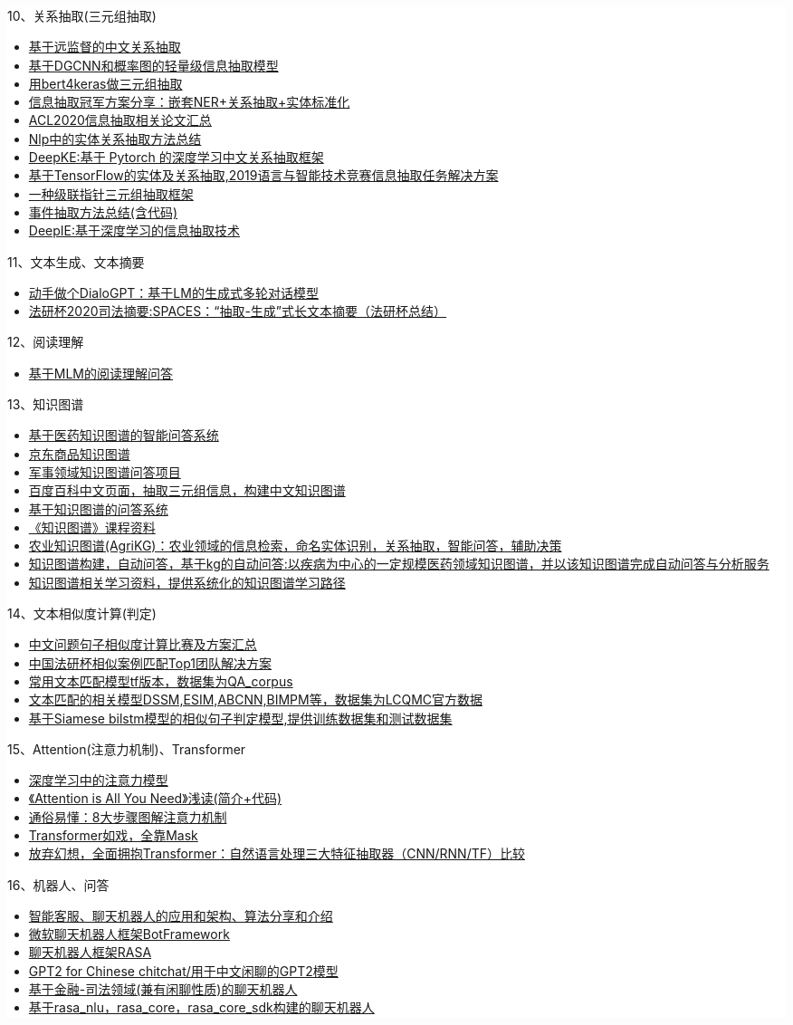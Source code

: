 10、关系抽取(三元组抽取)
* [基于远监督的中文关系抽取](https://github.com/xiaofei05/Distant-Supervised-Chinese-Relation-Extraction)
* [基于DGCNN和概率图的轻量级信息抽取模型](https://kexue.fm/archives/6671)
* [用bert4keras做三元组抽取](https://kexue.fm/archives/7161)
* [信息抽取冠军方案分享：嵌套NER+关系抽取+实体标准化](https://zhuanlan.zhihu.com/p/326302618)
* [ACL2020信息抽取相关论文汇总](https://blog.csdn.net/qq_42189083/article/details/106424416)
* [Nlp中的实体关系抽取方法总结](https://zhuanlan.zhihu.com/p/77868938)
* [DeepKE:基于 Pytorch 的深度学习中文关系抽取框架](https://github.com/zjunlp/deepke)
* [基于TensorFlow的实体及关系抽取,2019语言与智能技术竞赛信息抽取任务解决方案](https://github.com/yuanxiaosc/Entity-Relation-Extraction)
* [一种级联指针三元组抽取框架](https://github.com/weizhepei/CasRel)
* [事件抽取方法总结(含代码)](https://github.com/xiaoqian19940510/Event-Extraction)
* [DeepIE:基于深度学习的信息抽取技术](https://github.com/loujie0822/DeepIE)


11、文本生成、文本摘要
* [动手做个DialoGPT：基于LM的生成式多轮对话模型](https://kexue.fm/archives/7718)
* [法研杯2020司法摘要:SPACES：“抽取-生成”式长文本摘要（法研杯总结）](https://github.com/bojone/SPACES)

12、阅读理解
* [基于MLM的阅读理解问答](https://kexue.fm/archives/7148)

13、知识图谱
* [基于医药知识图谱的智能问答系统](https://github.com/YeYzheng/KGQA-Based-On-medicine)
* [京东商品知识图谱](https://github.com/liuhuanyong/ProductKnowledgeGraph)
* [军事领域知识图谱问答项目](https://github.com/liuhuanyong/QAonMilitaryKG)
* [百度百科中文页面，抽取三元组信息，构建中文知识图谱](https://github.com/lixiang0/WEB_KG)
* [基于知识图谱的问答系统](https://github.com/fighting41love/funNLP)
* [《知识图谱》课程资料](https://github.com/npubird/KnowledgeGraphCourse)
* [农业知识图谱(AgriKG)：农业领域的信息检索，命名实体识别，关系抽取，智能问答，辅助决策](https://github.com/qq547276542/Agriculture_KnowledgeGraph)
* [知识图谱构建，自动问答，基于kg的自动问答:以疾病为中心的一定规模医药领域知识图谱，并以该知识图谱完成自动问答与分析服务](https://github.com/liuhuanyong/QASystemOnMedicalKG)
* [知识图谱相关学习资料，提供系统化的知识图谱学习路径](https://github.com/husthuke/awesome-knowledge-graph)

14、文本相似度计算(判定)
* [中文问题句子相似度计算比赛及方案汇总](https://github.com/ShuaichiLi/Chinese-sentence-similarity-task)
* [中国法研杯相似案例匹配Top1团队解决方案](https://github.com/GuidoPaul/CAIL2019)
* [常用文本匹配模型tf版本，数据集为QA_corpus](https://github.com/terrifyzhao/text_matching)
* [文本匹配的相关模型DSSM,ESIM,ABCNN,BIMPM等，数据集为LCQMC官方数据](https://github.com/pengming617/text_matching)
* [基于Siamese bilstm模型的相似句子判定模型,提供训练数据集和测试数据集](https://github.com/liuhuanyong/SiameseSentenceSimilarity)

15、Attention(注意力机制)、Transformer
* [深度学习中的注意力模型](https://zhuanlan.zhihu.com/p/37601161)
* [《Attention is All You Need》浅读(简介+代码)](https://kexue.fm/archives/4765)
* [通俗易懂：8大步骤图解注意力机制](https://zhuanlan.zhihu.com/p/94077451)
* [Transformer如戏，全靠Mask](https://kexue.fm/archives/6933)
* [放弃幻想，全面拥抱Transformer：自然语言处理三大特征抽取器（CNN/RNN/TF）比较](https://zhuanlan.zhihu.com/p/54743941)


16、机器人、问答
* [智能客服、聊天机器人的应用和架构、算法分享和介绍](https://github.com/lizhe2004/chatbot-list)
* [微软聊天机器人框架BotFramework](https://github.com/microsoft/botframework)
* [聊天机器人框架RASA](https://github.com/RasaHQ/rasa)
* [GPT2 for Chinese chitchat/用于中文闲聊的GPT2模型](https://github.com/yangjianxin1/GPT2-chitchat)
* [基于金融-司法领域(兼有闲聊性质)的聊天机器人](https://github.com/charlesXu86/Chatbot_CN)
* [基于rasa_nlu，rasa_core，rasa_core_sdk构建的聊天机器人](https://github.com/xiaoxiong74/rasa_chatbot)
